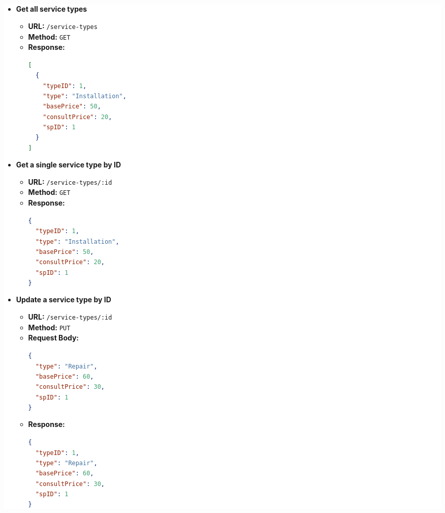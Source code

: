 - **Get all service types**
  - **URL:** `/service-types`
  - **Method:** `GET`
  - **Response:**
    ```json
    [
      {
        "typeID": 1,
        "type": "Installation",
        "basePrice": 50,
        "consultPrice": 20,
        "spID": 1
      }
    ]
    ```

- **Get a single service type by ID**
  - **URL:** `/service-types/:id`
  - **Method:** `GET`
  - **Response:**
    ```json
    {
      "typeID": 1,
      "type": "Installation",
      "basePrice": 50,
      "consultPrice": 20,
      "spID": 1
    }
    ```

- **Update a service type by ID**
  - **URL:** `/service-types/:id`
  - **Method:** `PUT`
  - **Request Body:**
    ```json
    {
      "type": "Repair",
      "basePrice": 60,
      "consultPrice": 30,
      "spID": 1
    }
    ```
  - **Response:**
    ```json
    {
      "typeID": 1,
      "type": "Repair",
      "basePrice": 60,
      "consultPrice": 30,
      "spID": 1
    }
    ```
